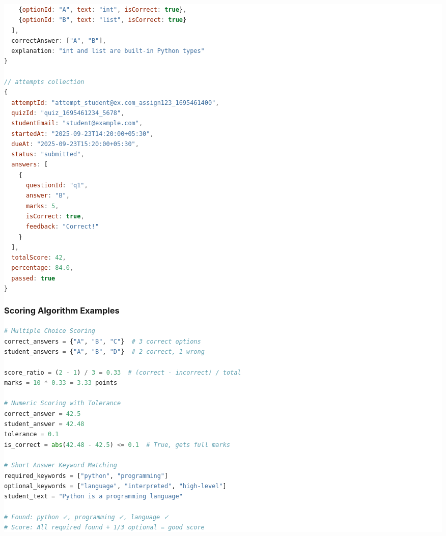 ```javascript
    {optionId: "A", text: "int", isCorrect: true},
    {optionId: "B", text: "list", isCorrect: true}
  ],
  correctAnswer: ["A", "B"],
  explanation: "int and list are built-in Python types"
}

// attempts collection
{
  attemptId: "attempt_student@ex.com_assign123_1695461400",
  quizId: "quiz_1695461234_5678",
  studentEmail: "student@example.com",
  startedAt: "2025-09-23T14:20:00+05:30",
  dueAt: "2025-09-23T15:20:00+05:30",
  status: "submitted",
  answers: [
    {
      questionId: "q1",
      answer: "B", 
      marks: 5,
      isCorrect: true,
      feedback: "Correct!"
    }
  ],
  totalScore: 42,
  percentage: 84.0,
  passed: true
}
```

### Scoring Algorithm Examples
```python
# Multiple Choice Scoring
correct_answers = {"A", "B", "C"}  # 3 correct options
student_answers = {"A", "B", "D"}  # 2 correct, 1 wrong

score_ratio = (2 - 1) / 3 = 0.33  # (correct - incorrect) / total
marks = 10 * 0.33 = 3.33 points

# Numeric Scoring with Tolerance
correct_answer = 42.5
student_answer = 42.48
tolerance = 0.1
is_correct = abs(42.48 - 42.5) <= 0.1  # True, gets full marks

# Short Answer Keyword Matching
required_keywords = ["python", "programming"]
optional_keywords = ["language", "interpreted", "high-level"] 
student_text = "Python is a programming language"

# Found: python ✓, programming ✓, language ✓ 
# Score: All required found + 1/3 optional = good score
```
